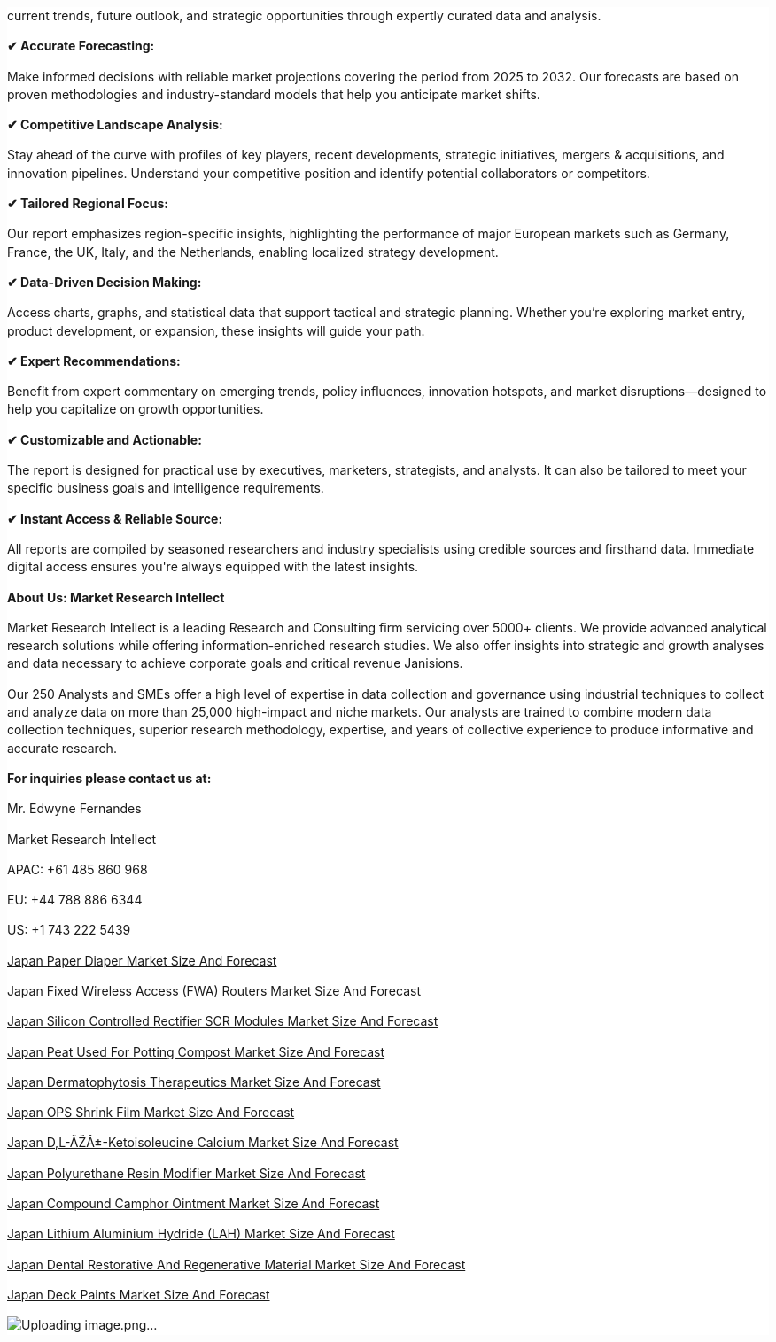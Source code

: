 current trends, future outlook, and strategic opportunities through expertly curated data and analysis.</p><p><strong>✔ Accurate Forecasting:</strong></p><p>Make informed decisions with reliable market projections covering the period from 2025 to 2032. Our forecasts are based on proven methodologies and industry-standard models that help you anticipate market shifts.</p><p><strong>✔ Competitive Landscape Analysis:</strong></p><p>Stay ahead of the curve with profiles of key players, recent developments, strategic initiatives, mergers &amp; acquisitions, and innovation pipelines. Understand your competitive position and identify potential collaborators or competitors.</p><p><strong>✔ Tailored Regional Focus:</strong></p><p>Our report emphasizes region-specific insights, highlighting the performance of major European markets such as Germany, France, the UK, Italy, and the Netherlands, enabling localized strategy development.</p><p><strong>✔ Data-Driven Decision Making:</strong></p><p>Access charts, graphs, and statistical data that support tactical and strategic planning. Whether you&rsquo;re exploring market entry, product development, or expansion, these insights will guide your path.</p><p><strong>✔ Expert Recommendations:</strong></p><p>Benefit from expert commentary on emerging trends, policy influences, innovation hotspots, and market disruptions&mdash;designed to help you capitalize on growth opportunities.</p><p><strong>✔ Customizable and Actionable:</strong></p><p>The report is designed for practical use by executives, marketers, strategists, and analysts. It can also be tailored to meet your specific business goals and intelligence requirements.</p><p><strong>✔ Instant Access &amp; Reliable Source:</strong></p><p>All reports are compiled by seasoned researchers and industry specialists using credible sources and firsthand data. Immediate digital access ensures you're always equipped with the latest insights.</p><p><strong><span class="font-[700]">About Us: Market Research Intellect</span></strong></p><p><span class="">Market Research Intellect is a leading Research and Consulting firm servicing over 5000+ clients. We provide advanced analytical research solutions while offering information-enriched research studies.&nbsp;</span>We also offer insights into strategic and growth analyses and data necessary to achieve corporate goals and critical revenue Janisions.</p><p><span class="">Our 250 Analysts and SMEs offer a high level of expertise in data collection and governance using industrial techniques to collect and analyze data on more than 25,000 high-impact and niche markets. Our analysts are trained to combine modern data collection techniques, superior research methodology, expertise, and years of collective experience to produce informative and accurate research.</span></p><p><strong>For inquiries please contact us at:</strong></p><p>Mr. Edwyne Fernandes</p><p>Market Research Intellect</p><p>APAC: +61 485 860 968</p><p>EU: +44 788 886 6344</p><p>US: +1 743 222 5439</p><p><a href="https://github.com/SaviSD/AIGlobal-Vision-Analysis/blob/main/Paper-Diaper-Market/Paper-Diaper-Market.md">Japan Paper Diaper Market Size And Forecast</a></p><p><a href="https://github.com/SaviSD/AIGlobal-Vision-Analysis/blob/main/Fixed-Wireless-Access-(FWA)-Routers-Market/Fixed-Wireless-Access-(FWA)-Routers-Market.md">Japan Fixed Wireless Access (FWA) Routers Market Size And Forecast</a></p><p><a href="https://github.com/SaviSD/AIGlobal-Vision-Analysis/blob/main/Silicon-Controlled-Rectifier-SCR-Modules-Market/Silicon-Controlled-Rectifier-SCR-Modules-Market.md">Japan Silicon Controlled Rectifier SCR Modules Market Size And Forecast</a></p><p><a href="https://github.com/SaviSD/AIGlobal-Vision-Analysis/blob/main/Peat-Used-For-Potting-Compost-Market/Peat-Used-For-Potting-Compost-Market.md">Japan Peat Used For Potting Compost Market Size And Forecast</a></p><p><a href="https://github.com/SaviSD/AIGlobal-Vision-Analysis/blob/main/Dermatophytosis-Therapeutics-Market/Dermatophytosis-Therapeutics-Market.md">Japan Dermatophytosis Therapeutics Market Size And Forecast</a></p><p><a href="https://github.com/SaviSD/AIGlobal-Vision-Analysis/blob/main/OPS-Shrink-Film-Market/OPS-Shrink-Film-Market.md">Japan OPS Shrink Film Market Size And Forecast</a></p><p><a href="https://github.com/SaviSD/AIGlobal-Vision-Analysis/blob/main/D,L-ÃŽÂ±-Ketoisoleucine-Calcium-Market/D,L-ÃŽÂ±-Ketoisoleucine-Calcium-Market.md">Japan D,L-ÃŽÂ±-Ketoisoleucine Calcium Market Size And Forecast</a></p><p><a href="https://github.com/SaviSD/AIGlobal-Vision-Analysis/blob/main/Polyurethane-Resin-Modifier-Market/Polyurethane-Resin-Modifier-Market.md">Japan Polyurethane Resin Modifier Market Size And Forecast</a></p><p><a href="https://github.com/SaviSD/AIGlobal-Vision-Analysis/blob/main/Compound-Camphor-Ointment-Market/Compound-Camphor-Ointment-Market.md">Japan Compound Camphor Ointment Market Size And Forecast</a></p><p><a href="https://github.com/SaviSD/AIGlobal-Vision-Analysis/blob/main/Lithium-Aluminium-Hydride-(LAH)-Market/Lithium-Aluminium-Hydride-(LAH)-Market.md">Japan Lithium Aluminium Hydride (LAH) Market Size And Forecast</a></p><p><a href="https://github.com/SaviSD/AIGlobal-Vision-Analysis/blob/main/Dental-Restorative-And-Regenerative-Material-Market/Dental-Restorative-And-Regenerative-Material-Market.md">Japan Dental Restorative And Regenerative Material Market Size And Forecast</a></p><p><a href="https://github.com/SaviSD/AIGlobal-Vision-Analysis/blob/main/Deck-Paints-Market/Deck-Paints-Market.md">Japan Deck Paints Market Size And Forecast</a></p>
![Uploading image.png…]()
